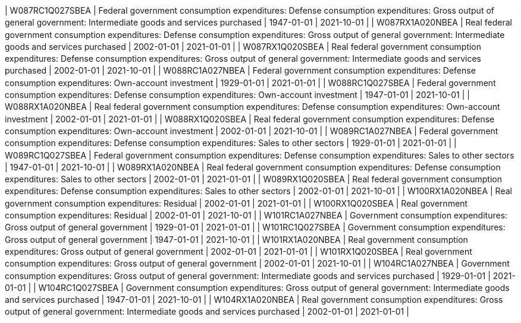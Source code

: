 | W087RC1Q027SBEA | Federal government consumption expenditures: Defense consumption expenditures: Gross output of general government: Intermediate goods and services purchased                                                                          | 1947-01-01          | 2021-10-01        |
| W087RX1A020NBEA | Real federal government consumption expenditures: Defense consumption expenditures: Gross output of general government: Intermediate goods and services purchased                                                                     | 2002-01-01          | 2021-01-01        |
| W087RX1Q020SBEA | Real federal government consumption expenditures: Defense consumption expenditures: Gross output of general government: Intermediate goods and services purchased                                                                     | 2002-01-01          | 2021-10-01        |
| W088RC1A027NBEA | Federal government consumption expenditures: Defense consumption expenditures: Own-account investment                                                                                                                                 | 1929-01-01          | 2021-01-01        |
| W088RC1Q027SBEA | Federal government consumption expenditures: Defense consumption expenditures: Own-account investment                                                                                                                                 | 1947-01-01          | 2021-10-01        |
| W088RX1A020NBEA | Real federal government consumption expenditures: Defense consumption expenditures: Own-account investment                                                                                                                            | 2002-01-01          | 2021-01-01        |
| W088RX1Q020SBEA | Real federal government consumption expenditures: Defense consumption expenditures: Own-account investment                                                                                                                            | 2002-01-01          | 2021-10-01        |
| W089RC1A027NBEA | Federal government consumption expenditures: Defense consumption expenditures: Sales to other sectors                                                                                                                                 | 1929-01-01          | 2021-01-01        |
| W089RC1Q027SBEA | Federal government consumption expenditures: Defense consumption expenditures: Sales to other sectors                                                                                                                                 | 1947-01-01          | 2021-10-01        |
| W089RX1A020NBEA | Real federal government consumption expenditures: Defense consumption expenditures: Sales to other sectors                                                                                                                            | 2002-01-01          | 2021-01-01        |
| W089RX1Q020SBEA | Real federal government consumption expenditures: Defense consumption expenditures: Sales to other sectors                                                                                                                            | 2002-01-01          | 2021-10-01        |
| W100RX1A020NBEA | Real government consumption expenditures: Residual                                                                                                                                                                                    | 2002-01-01          | 2021-01-01        |
| W100RX1Q020SBEA | Real government consumption expenditures: Residual                                                                                                                                                                                    | 2002-01-01          | 2021-10-01        |
| W101RC1A027NBEA | Government consumption expenditures: Gross output of general government                                                                                                                                                               | 1929-01-01          | 2021-01-01        |
| W101RC1Q027SBEA | Government consumption expenditures: Gross output of general government                                                                                                                                                               | 1947-01-01          | 2021-10-01        |
| W101RX1A020NBEA | Real government consumption expenditures: Gross output of general government                                                                                                                                                          | 2002-01-01          | 2021-01-01        |
| W101RX1Q020SBEA | Real government consumption expenditures: Gross output of general government                                                                                                                                                          | 2002-01-01          | 2021-10-01        |
| W104RC1A027NBEA | Government consumption expenditures: Gross output of general government: Intermediate goods and services purchased                                                                                                                    | 1929-01-01          | 2021-01-01        |
| W104RC1Q027SBEA | Government consumption expenditures: Gross output of general government: Intermediate goods and services purchased                                                                                                                    | 1947-01-01          | 2021-10-01        |
| W104RX1A020NBEA | Real government consumption expenditures: Gross output of general government: Intermediate goods and services purchased                                                                                                               | 2002-01-01          | 2021-01-01        |